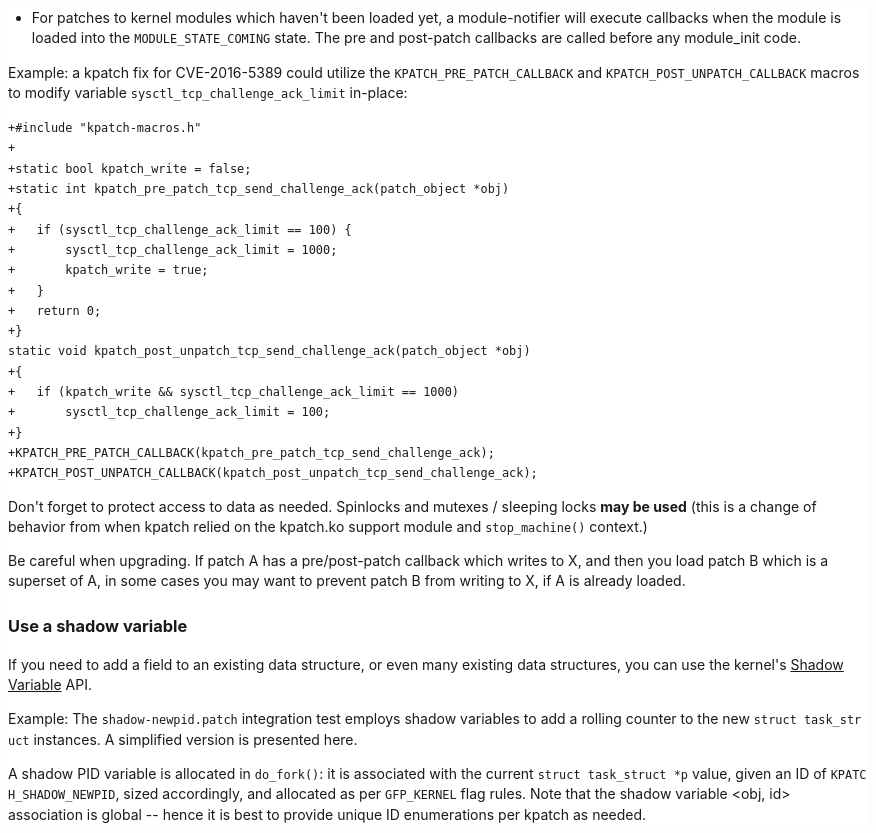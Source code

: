 * For patches to kernel modules which haven't been loaded yet, a
module-notifier will execute callbacks when the module is loaded into
the `MODULE_STATE_COMING` state.  The pre and post-patch callbacks are
called before any module_init code.

Example: a kpatch fix for CVE-2016-5389 could utilize the
`KPATCH_PRE_PATCH_CALLBACK` and `KPATCH_POST_UNPATCH_CALLBACK` macros to modify
variable `sysctl_tcp_challenge_ack_limit` in-place:

```
+#include "kpatch-macros.h"
+
+static bool kpatch_write = false;
+static int kpatch_pre_patch_tcp_send_challenge_ack(patch_object *obj)
+{
+	if (sysctl_tcp_challenge_ack_limit == 100) {
+		sysctl_tcp_challenge_ack_limit = 1000;
+		kpatch_write = true;
+	}
+	return 0;
+}
static void kpatch_post_unpatch_tcp_send_challenge_ack(patch_object *obj)
+{
+	if (kpatch_write && sysctl_tcp_challenge_ack_limit == 1000)
+		sysctl_tcp_challenge_ack_limit = 100;
+}
+KPATCH_PRE_PATCH_CALLBACK(kpatch_pre_patch_tcp_send_challenge_ack);
+KPATCH_POST_UNPATCH_CALLBACK(kpatch_post_unpatch_tcp_send_challenge_ack);
```

Don't forget to protect access to data as needed. Spinlocks and mutexes /
sleeping locks **may be used** (this is a change of behavior from when kpatch
relied on the kpatch.ko support module and `stop_machine()` context.)

Be careful when upgrading.  If patch A has a pre/post-patch callback which
writes to X, and then you load patch B which is a superset of A, in some cases
you may want to prevent patch B from writing to X, if A is already loaded.


### Use a shadow variable

If you need to add a field to an existing data structure, or even many existing
data structures, you can use the kernel's
[Shadow Variable](https://www.kernel.org/doc/html/latest/livepatch/shadow-vars.html) API.

Example: The `shadow-newpid.patch` integration test employs shadow variables
to add a rolling counter to the new `struct task_struct` instances.  A
simplified version is presented here.

A shadow PID variable is allocated in `do_fork()`: it is associated with the
current `struct task_struct *p` value, given an ID of `KPATCH_SHADOW_NEWPID`,
sized accordingly, and allocated as per `GFP_KERNEL` flag rules.  Note that
the shadow variable <obj, id> association is global -- hence it is best to
provide unique ID enumerations per kpatch as needed.
